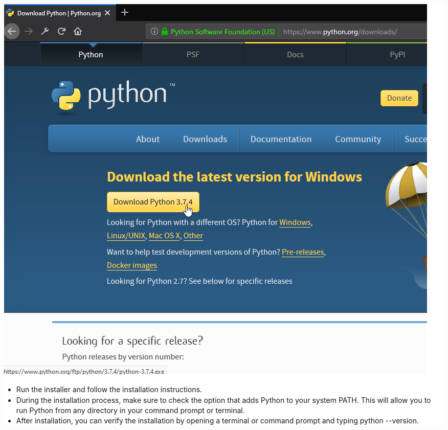 ![alt text](<python windows.png>)
  
- Run the installer and follow the installation instructions.
- During the installation process, make sure to check the option that adds Python to your system PATH. This will allow you to run Python from any directory in your command prompt or terminal.
- After installation, you can verify the installation by opening a terminal or command prompt and typing python --version.
